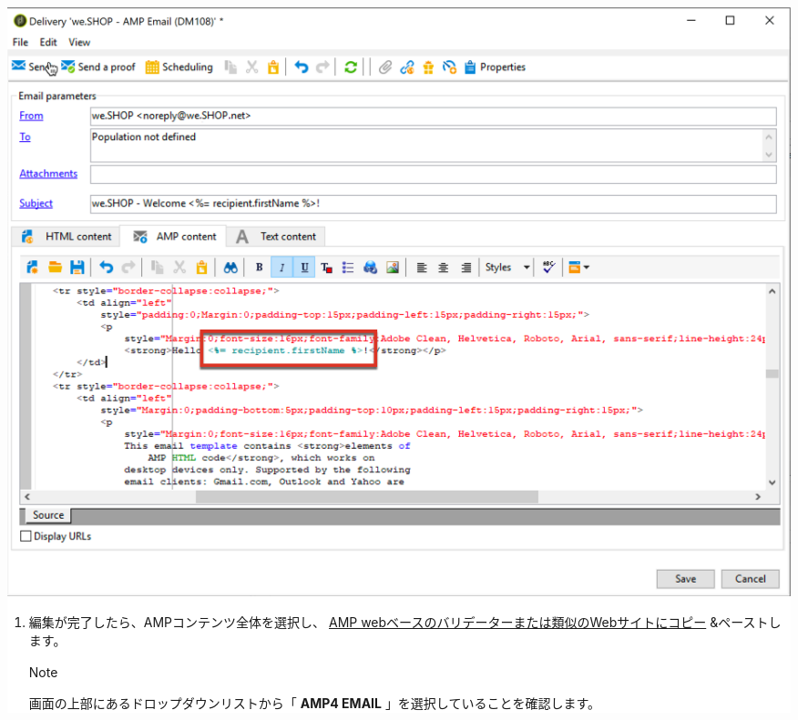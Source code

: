    ![](assets/amp_tab_perso.png)

1. 編集が完了したら、AMPコンテンツ全体を選択し、 [AMP webベースのバリデーターまたは類似のWebサイトにコピー](https://validator.ampproject.org) &amp;ペーストします。

   >[!NOTE]
   >
   >画面の上部にあるドロップダウンリストから「 **AMP4 EMAIL** 」を選択していることを確認します。
